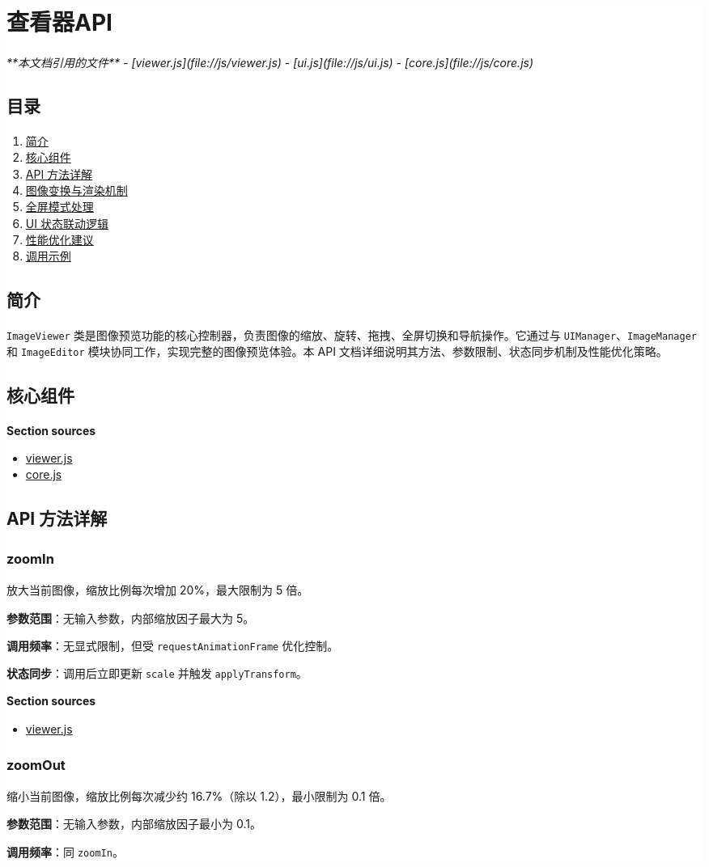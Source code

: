 # 查看器API

<cite>
**本文档引用的文件**
- [viewer.js](file://js/viewer.js)
- [ui.js](file://js/ui.js)
- [core.js](file://js/core.js)
</cite>

## 目录
1. [简介](#简介)
2. [核心组件](#核心组件)
3. [API 方法详解](#api-方法详解)
4. [图像变换与渲染机制](#图像变换与渲染机制)
5. [全屏模式处理](#全屏模式处理)
6. [UI 状态联动逻辑](#ui-状态联动逻辑)
7. [性能优化建议](#性能优化建议)
8. [调用示例](#调用示例)

## 简介
`ImageViewer` 类是图像预览功能的核心控制器，负责图像的缩放、旋转、拖拽、全屏切换和导航操作。它通过与 `UIManager`、`ImageManager` 和 `ImageEditor` 模块协同工作，实现完整的图像预览体验。本 API 文档详细说明其方法、参数限制、状态同步机制及性能优化策略。

## 核心组件

**Section sources**
- [viewer.js](file://js/viewer.js#L1-L152)
- [core.js](file://js/core.js#L1-L28)

## API 方法详解

### zoomIn
放大当前图像，缩放比例每次增加 20%，最大限制为 5 倍。

**参数范围**：无输入参数，内部缩放因子最大为 5。

**调用频率**：无显式限制，但受 `requestAnimationFrame` 优化控制。

**状态同步**：调用后立即更新 `scale` 并触发 `applyTransform`。

**Section sources**
- [viewer.js](file://js/viewer.js#L85-L88)

### zoomOut
缩小当前图像，缩放比例每次减少约 16.7%（除以 1.2），最小限制为 0.1 倍。

**参数范围**：无输入参数，内部缩放因子最小为 0.1。

**调用频率**：同 `zoomIn`。
